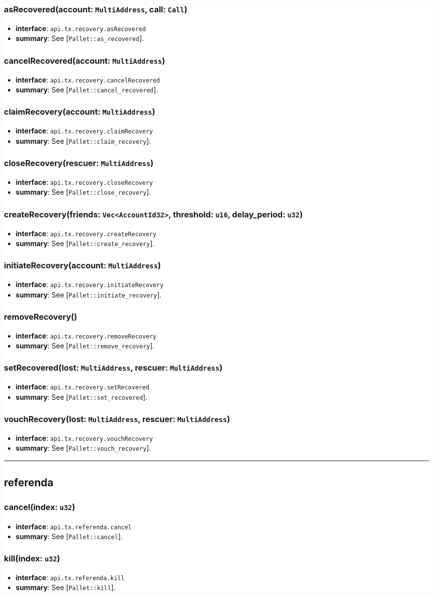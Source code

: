 ### asRecovered(account: `MultiAddress`, call: `Call`)
- **interface**: `api.tx.recovery.asRecovered`
- **summary**:    See [`Pallet::as_recovered`]. 
 
### cancelRecovered(account: `MultiAddress`)
- **interface**: `api.tx.recovery.cancelRecovered`
- **summary**:    See [`Pallet::cancel_recovered`]. 
 
### claimRecovery(account: `MultiAddress`)
- **interface**: `api.tx.recovery.claimRecovery`
- **summary**:    See [`Pallet::claim_recovery`]. 
 
### closeRecovery(rescuer: `MultiAddress`)
- **interface**: `api.tx.recovery.closeRecovery`
- **summary**:    See [`Pallet::close_recovery`]. 
 
### createRecovery(friends: `Vec<AccountId32>`, threshold: `u16`, delay_period: `u32`)
- **interface**: `api.tx.recovery.createRecovery`
- **summary**:    See [`Pallet::create_recovery`]. 
 
### initiateRecovery(account: `MultiAddress`)
- **interface**: `api.tx.recovery.initiateRecovery`
- **summary**:    See [`Pallet::initiate_recovery`]. 
 
### removeRecovery()
- **interface**: `api.tx.recovery.removeRecovery`
- **summary**:    See [`Pallet::remove_recovery`]. 
 
### setRecovered(lost: `MultiAddress`, rescuer: `MultiAddress`)
- **interface**: `api.tx.recovery.setRecovered`
- **summary**:    See [`Pallet::set_recovered`]. 
 
### vouchRecovery(lost: `MultiAddress`, rescuer: `MultiAddress`)
- **interface**: `api.tx.recovery.vouchRecovery`
- **summary**:    See [`Pallet::vouch_recovery`]. 

___


## referenda
 
### cancel(index: `u32`)
- **interface**: `api.tx.referenda.cancel`
- **summary**:    See [`Pallet::cancel`]. 
 
### kill(index: `u32`)
- **interface**: `api.tx.referenda.kill`
- **summary**:    See [`Pallet::kill`]. 
 